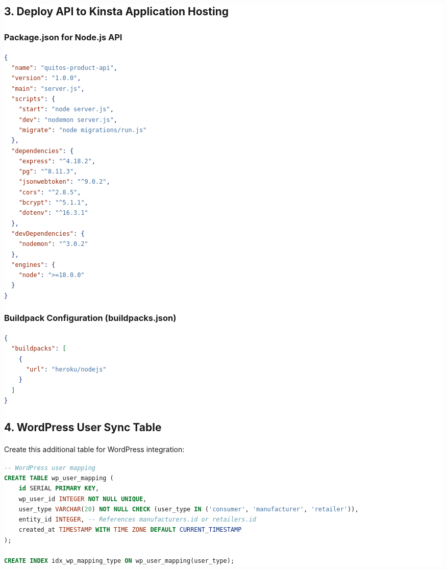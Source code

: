 ## 3. Deploy API to Kinsta Application Hosting

### Package.json for Node.js API

```json
{
  "name": "quitos-product-api",
  "version": "1.0.0",
  "main": "server.js",
  "scripts": {
    "start": "node server.js",
    "dev": "nodemon server.js",
    "migrate": "node migrations/run.js"
  },
  "dependencies": {
    "express": "^4.18.2",
    "pg": "^8.11.3",
    "jsonwebtoken": "^9.0.2",
    "cors": "^2.8.5",
    "bcrypt": "^5.1.1",
    "dotenv": "^16.3.1"
  },
  "devDependencies": {
    "nodemon": "^3.0.2"
  },
  "engines": {
    "node": ">=18.0.0"
  }
}
```

### Buildpack Configuration (buildpacks.json)

```json
{
  "buildpacks": [
    {
      "url": "heroku/nodejs"
    }
  ]
}
```

## 4. WordPress User Sync Table

Create this additional table for WordPress integration:

```sql
-- WordPress user mapping
CREATE TABLE wp_user_mapping (
    id SERIAL PRIMARY KEY,
    wp_user_id INTEGER NOT NULL UNIQUE,
    user_type VARCHAR(20) NOT NULL CHECK (user_type IN ('consumer', 'manufacturer', 'retailer')),
    entity_id INTEGER, -- References manufacturers.id or retailers.id
    created_at TIMESTAMP WITH TIME ZONE DEFAULT CURRENT_TIMESTAMP
);

CREATE INDEX idx_wp_mapping_type ON wp_user_mapping(user_type);
```
